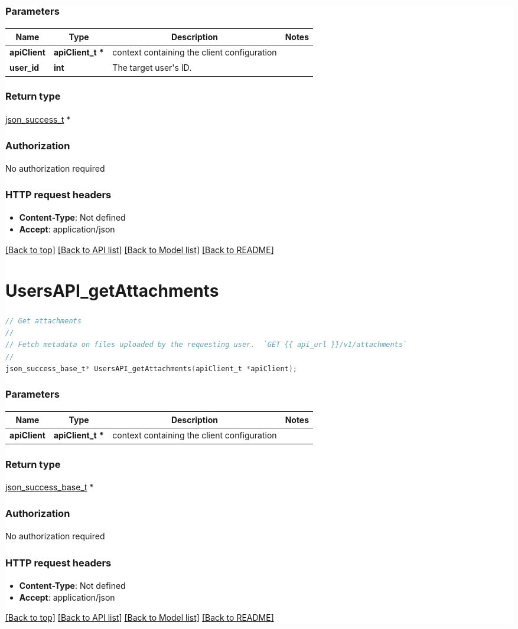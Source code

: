 ### Parameters
Name | Type | Description  | Notes
------------- | ------------- | ------------- | -------------
**apiClient** | **apiClient_t \*** | context containing the client configuration | 
**user_id** | **int** | The target user&#39;s ID.  | 

### Return type

[json_success_t](json_success.md) *


### Authorization

No authorization required

### HTTP request headers

 - **Content-Type**: Not defined
 - **Accept**: application/json

[[Back to top]](#) [[Back to API list]](../README.md#documentation-for-api-endpoints) [[Back to Model list]](../README.md#documentation-for-models) [[Back to README]](../README.md)

# **UsersAPI_getAttachments**
```c
// Get attachments
//
// Fetch metadata on files uploaded by the requesting user.  `GET {{ api_url }}/v1/attachments` 
//
json_success_base_t* UsersAPI_getAttachments(apiClient_t *apiClient);
```

### Parameters
Name | Type | Description  | Notes
------------- | ------------- | ------------- | -------------
**apiClient** | **apiClient_t \*** | context containing the client configuration | 

### Return type

[json_success_base_t](json_success_base.md) *


### Authorization

No authorization required

### HTTP request headers

 - **Content-Type**: Not defined
 - **Accept**: application/json

[[Back to top]](#) [[Back to API list]](../README.md#documentation-for-api-endpoints) [[Back to Model list]](../README.md#documentation-for-models) [[Back to README]](../README.md)
